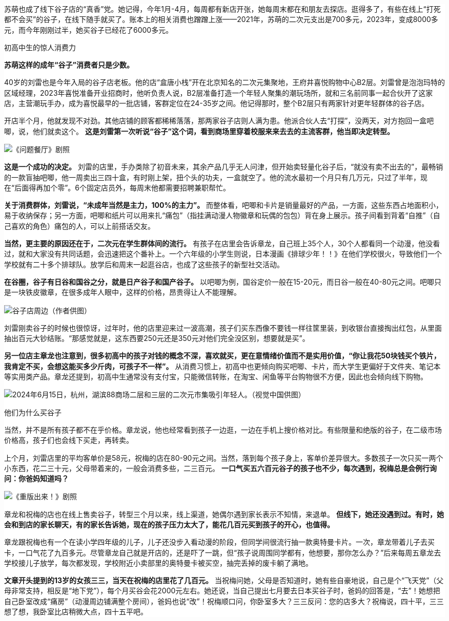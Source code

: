 苏萌也成了线下谷子店的“真香”党。她记得，今年1月-4月，每周都有新店开张，她每周末都在和朋友去探店。逛得多了，有些在线上“打死都不会买”的谷子，在线下随手就买了。账本上的相关消费也蹭蹭上涨——2021年，苏萌的二次元支出是700多元，2023年，变成8000多元，而今年刚刚过半，她买谷子已经花了6000多元。

初高中生的惊人消费力

 **苏萌这样的成年“谷子”消费者只是少数。**

40岁的刘雷也是今年入局的谷子店老板。他的店“盒唐小栈”开在北京知名的二次元集聚地，王府井喜悦购物中心B2层。刘雷曾是泡泡玛特的区域经理，2023年喜悦准备开业招商时，他听负责人说，B2层准备打造一个年轻人聚集的潮玩场所，就和三名前同事一起合伙开了这家店，主营潮玩手办，成为喜悦最早的一批店铺，客群定位在24-35岁之间。他记得那时，整个B2层只有两家针对更年轻群体的谷子店。

开店半个月，他就发现不对劲。其他店铺的顾客都稀稀落落，那两家谷子店则人满为患。他派合伙人去“打探”，没两天，对方抱回一盒吧唧，说，他们就卖这个。
**这是刘雷第一次听说“谷子”这个词，看到商场里穿着校服来来去去的主流客群，他当即决定转型。**

![](https://mmbiz.qpic.cn/sz_mmbiz_png/XnMeqb0xcz76iauY7DY2TZAayq7sg80t621kGR5JnnlJUs0eBBdU4FOWlbEMFJLH8iaubnwXf9EokCTzW13na0xg/640?wx_fmt=png&from;=appmsg)《问题餐厅》剧照

 **这是一个成功的决定。**
刘雷的店里，手办类除了初音未来，其余产品几乎无人问津，但开始卖轻量化谷子后，“就没有卖不出去的”，最畅销的一款盲抽吧唧，他一周卖出三四十盒，有时刚上架，扭个头的功夫，一盒就空了。他的流水最初一个月只有几万元，只过了半年，现在“后面得再加个零”。6个固定店员外，每周末他都需要招聘兼职帮忙。

 **关于消费群体，刘雷说，“未成年当然是主力，100%的主力”。**
而整体看，吧唧和卡片是销量最好的产品，一方面，这些东西占地面积小，易于收纳保存；另一方面，吧唧和纸片可以用来扎“痛包”（指挂满动漫人物徽章和玩偶的包包）背在身上展示。孩子间看到背着“自推”（自己喜欢的角色）痛包的人，可以上前搭话交友。

 **当然，更主要的原因还在于，二次元在学生群体间的流行。**
有孩子在店里会告诉章龙，自己班上35个人，30个人都看同一个动漫，他没看过，就和大家没有共同话题，会迅速把这个番补上。一个六年级的小学生则说，日本漫画《排球少年！！》在他们学校很火，导致他们一个学校就有二十多个排球队。放学后和周末一起逛谷店，也成了这些孩子的新型社交活动。

 **在谷圈，谷子有日谷和国谷之分，就是日产谷子和国产谷子。**
以吧唧为例，国谷定价一般在15-20元，而日谷一般在40-80元之间。吧唧只是一块铁皮徽章，在很多成年人眼中，这样的价格，昂贵得让人不能理解。

![](https://mmbiz.qpic.cn/sz_mmbiz_jpg/XnMeqb0xcz76iauY7DY2TZAayq7sg80t6jvu5JaJ1Pyib7UfnedGepXH2w1LnTnjukHa33MLAJ7Je0Vb4EibpyheQ/640?wx_fmt=jpeg&from;=appmsg)谷子店周边（作者供图）

刘雷刚卖谷子的时候也很惊讶，过年时，他的店里迎来过一波高潮，孩子们买东西像不要钱一样往筐里装，到收银台直接掏出红包，从里面抽出百元大钞结账。“那感觉就是，这东西要250元还是350元对他们完全没区别，想要就是买”。

**另一位店主章龙也注意到，很多初高中的孩子对钱的概念不深，喜欢就买，更在意情绪价值而不是实用价值，“你让我花50块钱买个铁片，我肯定不买，会想这能买多少斤肉，可孩子不一样”。**
从消费习惯上，初高中也更倾向购买吧唧、卡片，而大学生更偏好于文件夹、笔记本等实用类产品。章龙还提到，初高中生通常没有支付宝，只能微信转账，在淘宝、闲鱼等平台购物很不方便，因此也会倾向线下购物。

![](https://mmbiz.qpic.cn/mmbiz_jpg/c2Sib3Mp7pOOJhGMwNibUv1lp17TOs9QjuwkOsmOjVqUHdU70nnQib7L0ykicNuupQMO1RwquyJLIpCHTNIKLr4JrA/640?wx_fmt=jpeg&from;=appmsg)2024年6月15日，杭州，湖滨88商场二层和三层的二次元市集吸引年轻人。（视觉中国供图）

他们为什么买谷子

当然，并不是所有孩子都不在乎价格。章龙说，他也经常看到孩子一边逛，一边在手机上搜价格对比。有些限量和绝版的谷子，在二级市场价格高，孩子们也会线下买走，再转卖。

上个月，刘雷店里的平均客单价是58元，祝梅的店在80-90元之间。当然，落到每个孩子身上，客单价差异很大。多数孩子一次只买一两个小东西，花二三十元，父母带着来的，一般会消费多些，二三百元。
**一口气买五六百元谷子的孩子也不少，每次遇到，祝梅总是会例行询问：你爸妈知道吗？**

![](https://mmbiz.qpic.cn/sz_mmbiz_jpg/XnMeqb0xcz76iauY7DY2TZAayq7sg80t6CjO4sia5Mrv0ibn0LlBok1p3RHTtGRLbz7jA8ibzoVvTHQOZrq5EuC0AQ/640?wx_fmt=jpeg&from;=appmsg)《重版出来！》剧照

章龙和祝梅的店也在线上售卖谷子，转型三个月以来，线上渠道，她偶尔遇到家长表示不知情，来退单。
**但线下，她还没遇到过。有时，她会和到店的家长聊天，有的家长告诉她，现在的孩子压力太大了，能花几百元买到孩子的开心，也值得。**

章龙跟祝梅也有一个在读小学四年级的儿子，儿子还没步入看动漫的阶段，但同学间很流行抽一款奥特曼卡片。一次，章龙带着儿子去买卡，一口气花了九百多元。尽管章龙自己就是开店的，还是吓了一跳，但“孩子说周围同学都有，他想要，那你怎么办？”后来每周五章龙去学校接儿子放学，每次都发现，学校附近小卖部里的奥特曼卡被买空，抽完丢掉的废卡躺了满地。

 **文章开头提到的13岁的女孩三三，当天在祝梅的店里花了几百元。**
当祝梅问她，父母是否知道时，她有些自豪地说，自己是个“飞天党”（父母非常支持，相反是“地下党”），每个月买谷会花2000元左右。她还说，当自己提出七月要去日本买谷子时，爸妈的回答是，“去”！她想把自己卧室改成“痛房”（动漫周边铺满整个房间），爸妈也说“改”！祝梅顺口问，你卧室多大？三三反问：您的店多大？祝梅说，四十平，三三想了想，我卧室比店稍微大点，四十五平吧。

